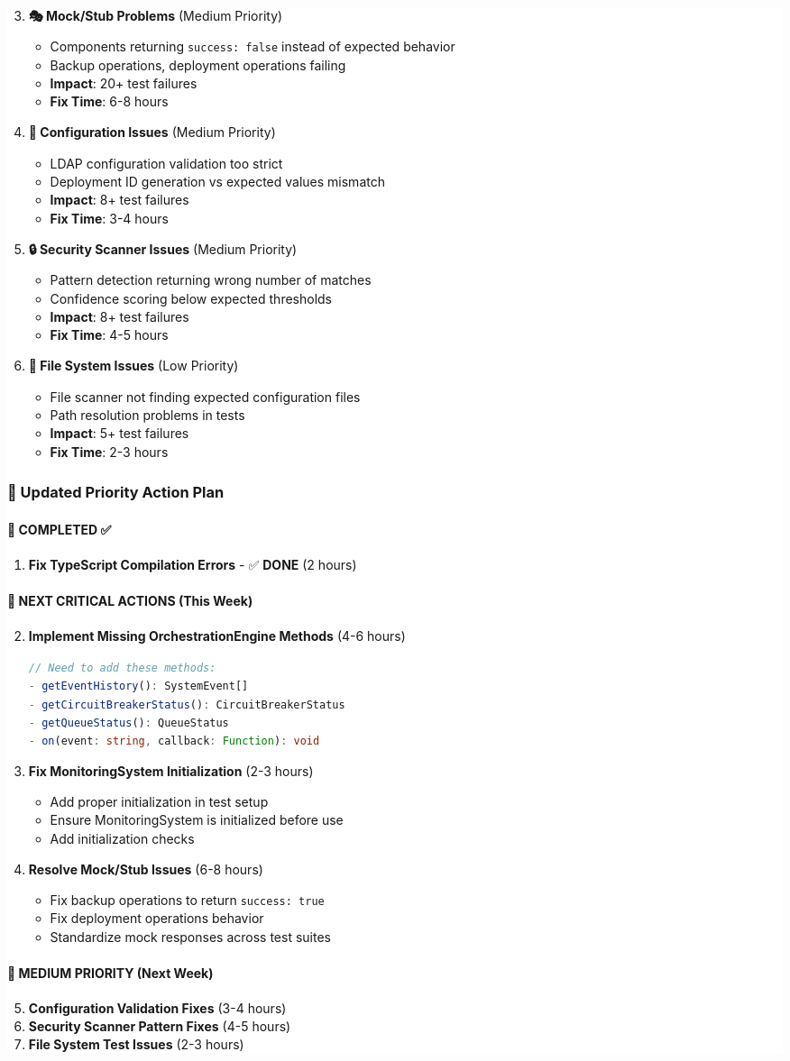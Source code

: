 3. **🎭 Mock/Stub Problems** (Medium Priority)
   - Components returning `success: false` instead of expected behavior
   - Backup operations, deployment operations failing
   - **Impact**: 20+ test failures
   - **Fix Time**: 6-8 hours

4. **🔧 Configuration Issues** (Medium Priority)
   - LDAP configuration validation too strict
   - Deployment ID generation vs expected values mismatch
   - **Impact**: 8+ test failures
   - **Fix Time**: 3-4 hours

5. **🔒 Security Scanner Issues** (Medium Priority)
   - Pattern detection returning wrong number of matches
   - Confidence scoring below expected thresholds
   - **Impact**: 8+ test failures
   - **Fix Time**: 4-5 hours

6. **📁 File System Issues** (Low Priority)
   - File scanner not finding expected configuration files
   - Path resolution problems in tests
   - **Impact**: 5+ test failures
   - **Fix Time**: 2-3 hours

### 🎯 Updated Priority Action Plan

#### 🚨 COMPLETED ✅
1. **Fix TypeScript Compilation Errors** - ✅ **DONE** (2 hours)

#### 🔧 NEXT CRITICAL ACTIONS (This Week)

2. **Implement Missing OrchestrationEngine Methods** (4-6 hours)
   ```typescript
   // Need to add these methods:
   - getEventHistory(): SystemEvent[]
   - getCircuitBreakerStatus(): CircuitBreakerStatus
   - getQueueStatus(): QueueStatus
   - on(event: string, callback: Function): void
   ```

3. **Fix MonitoringSystem Initialization** (2-3 hours)
   - Add proper initialization in test setup
   - Ensure MonitoringSystem is initialized before use
   - Add initialization checks

4. **Resolve Mock/Stub Issues** (6-8 hours)
   - Fix backup operations to return `success: true`
   - Fix deployment operations behavior
   - Standardize mock responses across test suites

#### 🚧 MEDIUM PRIORITY (Next Week)

5. **Configuration Validation Fixes** (3-4 hours)
6. **Security Scanner Pattern Fixes** (4-5 hours)
7. **File System Test Issues** (2-3 hours)
